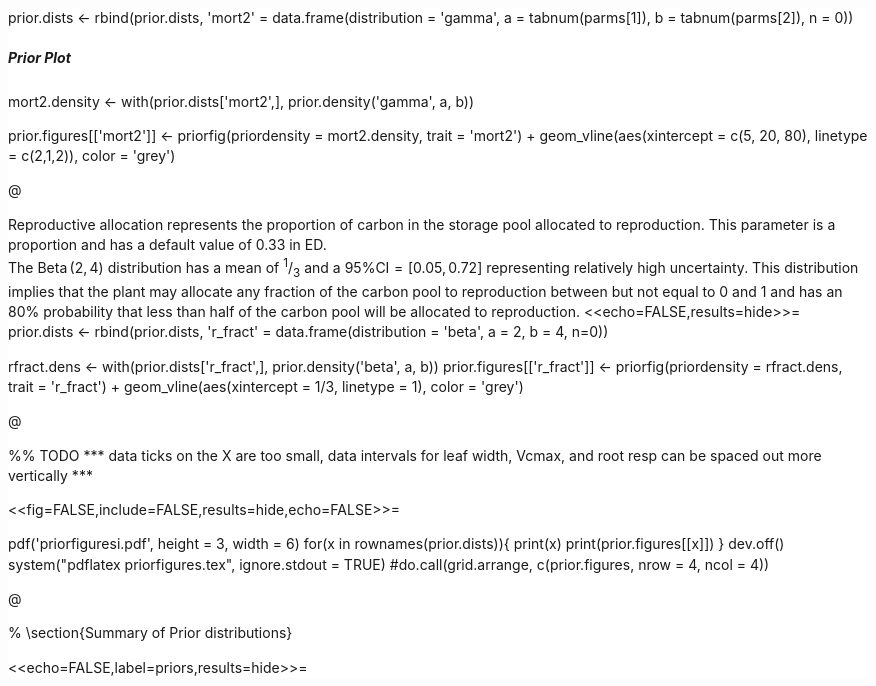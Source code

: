 prior.dists <- rbind(prior.dists, 'mort2' = data.frame(distribution = 'gamma', 
                                                       a = tabnum(parms[1]), 
                                                       b = tabnum(parms[2]), 
                                                       n = 0))

##### Prior Plot
mort2.density <- with(prior.dists['mort2',], prior.density('gamma', a, b))

prior.figures[['mort2']] <- priorfig(priordensity = mort2.density, 
                                     trait = 'mort2') +
  geom_vline(aes(xintercept = c(5, 20, 80), linetype = c(2,1,2)), color = 'grey')


@ 


Reproductive allocation represents the proportion of carbon in the storage pool allocated to reproduction. 
This parameter is a proportion and has a default value of $0.33$ in ED.  
The $\operatorname{Beta}(2,4)$ distribution has a mean of $^1/_3$ and a $95\%\text{CI}=[0.05, 0.72]$ representing relatively high uncertainty.
This distribution implies that the plant may allocate any fraction of the carbon pool to reproduction between but not equal to $0$ and $1$ and has an $80\%$ probability that less than half of the carbon pool will be allocated to reproduction.
<<echo=FALSE,results=hide>>=
  prior.dists <- rbind(prior.dists,
                       'r_fract' = data.frame(distribution = 'beta', 
                                              a = 2,
                                              b = 4,
                                              n=0))

rfract.dens <- with(prior.dists['r_fract',], prior.density('beta', a, b))
prior.figures[['r_fract']]  <- priorfig(priordensity = rfract.dens, trait = 'r_fract') +
  geom_vline(aes(xintercept = 1/3, linetype = 1), color = 'grey')

@ 


%% TODO *** data ticks on the X are too small, data intervals for leaf width, Vcmax, and root resp can be spaced out more vertically  ***
  
  <<fig=FALSE,include=FALSE,results=hide,echo=FALSE>>=
  
  pdf('priorfiguresi.pdf', height = 3, width = 6)
for(x in rownames(prior.dists)){
  print(x)
  print(prior.figures[[x]])
}
dev.off()  
system("pdflatex priorfigures.tex", ignore.stdout = TRUE)
#do.call(grid.arrange, c(prior.figures, nrow = 4, ncol = 4))

@ 

% \section{Summary of Prior distributions}


<<echo=FALSE,label=priors,results=hide>>=
  